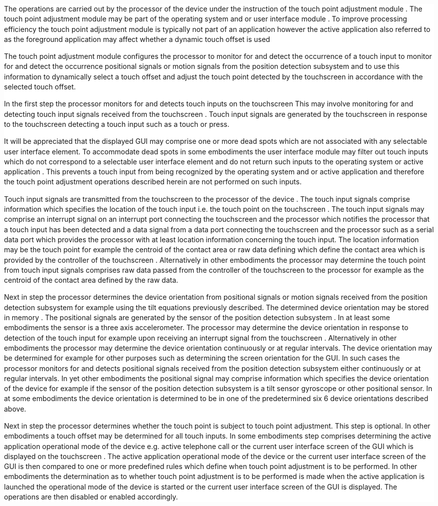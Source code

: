 The operations are carried out by the processor of the device under the instruction of the touch point adjustment module . The touch point adjustment module may be part of the operating system and or user interface module . To improve processing efficiency the touch point adjustment module is typically not part of an application however the active application also referred to as the foreground application may affect whether a dynamic touch offset is used

The touch point adjustment module configures the processor to monitor for and detect the occurrence of a touch input to monitor for and detect the occurrence positional signals or motion signals from the position detection subsystem and to use this information to dynamically select a touch offset and adjust the touch point detected by the touchscreen in accordance with the selected touch offset.

In the first step the processor monitors for and detects touch inputs on the touchscreen This may involve monitoring for and detecting touch input signals received from the touchscreen . Touch input signals are generated by the touchscreen in response to the touchscreen detecting a touch input such as a touch or press.

It will be appreciated that the displayed GUI may comprise one or more dead spots which are not associated with any selectable user interface element. To accommodate dead spots in some embodiments the user interface module may filter out touch inputs which do not correspond to a selectable user interface element and do not return such inputs to the operating system or active application . This prevents a touch input from being recognized by the operating system and or active application and therefore the touch point adjustment operations described herein are not performed on such inputs.

Touch input signals are transmitted from the touchscreen to the processor of the device . The touch input signals comprise information which specifies the location of the touch input i.e. the touch point on the touchscreen . The touch input signals may comprise an interrupt signal on an interrupt port connecting the touchscreen and the processor which notifies the processor that a touch input has been detected and a data signal from a data port connecting the touchscreen and the processor such as a serial data port which provides the processor with at least location information concerning the touch input. The location information may be the touch point for example the centroid of the contact area or raw data defining which define the contact area which is provided by the controller of the touchscreen . Alternatively in other embodiments the processor may determine the touch point from touch input signals comprises raw data passed from the controller of the touchscreen to the processor for example as the centroid of the contact area defined by the raw data.

Next in step the processor determines the device orientation from positional signals or motion signals received from the position detection subsystem for example using the tilt equations previously described. The determined device orientation may be stored in memory . The positional signals are generated by the sensor of the position detection subsystem . In at least some embodiments the sensor is a three axis accelerometer. The processor may determine the device orientation in response to detection of the touch input for example upon receiving an interrupt signal from the touchscreen . Alternatively in other embodiments the processor may determine the device orientation continuously or at regular intervals. The device orientation may be determined for example for other purposes such as determining the screen orientation for the GUI. In such cases the processor monitors for and detects positional signals received from the position detection subsystem either continuously or at regular intervals. In yet other embodiments the positional signal may comprise information which specifies the device orientation of the device for example if the sensor of the position detection subsystem is a tilt sensor gyroscope or other positional sensor. In at some embodiments the device orientation is determined to be in one of the predetermined six 6 device orientations described above.

Next in step the processor determines whether the touch point is subject to touch point adjustment. This step is optional. In other embodiments a touch offset may be determined for all touch inputs. In some embodiments step comprises determining the active application operational mode of the device e.g. active telephone call or the current user interface screen of the GUI which is displayed on the touchscreen . The active application operational mode of the device or the current user interface screen of the GUI is then compared to one or more predefined rules which define when touch point adjustment is to be performed. In other embodiments the determination as to whether touch point adjustment is to be performed is made when the active application is launched the operational mode of the device is started or the current user interface screen of the GUI is displayed. The operations are then disabled or enabled accordingly.
